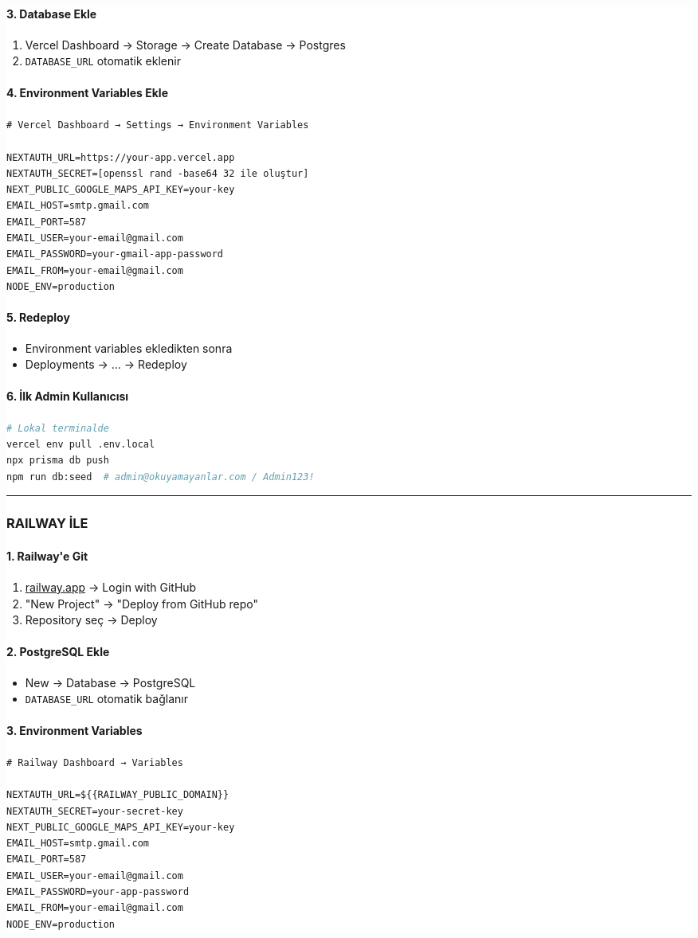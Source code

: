 #### 3. Database Ekle

1. Vercel Dashboard → Storage → Create Database → Postgres
2. `DATABASE_URL` otomatik eklenir

#### 4. Environment Variables Ekle

```env
# Vercel Dashboard → Settings → Environment Variables

NEXTAUTH_URL=https://your-app.vercel.app
NEXTAUTH_SECRET=[openssl rand -base64 32 ile oluştur]
NEXT_PUBLIC_GOOGLE_MAPS_API_KEY=your-key
EMAIL_HOST=smtp.gmail.com
EMAIL_PORT=587
EMAIL_USER=your-email@gmail.com
EMAIL_PASSWORD=your-gmail-app-password
EMAIL_FROM=your-email@gmail.com
NODE_ENV=production
```

#### 5. Redeploy

- Environment variables ekledikten sonra
- Deployments → ... → Redeploy

#### 6. İlk Admin Kullanıcısı

```bash
# Lokal terminalde
vercel env pull .env.local
npx prisma db push
npm run db:seed  # admin@okuyamayanlar.com / Admin123!
```

---

### RAILWAY İLE

#### 1. Railway'e Git

1. [railway.app](https://railway.app) → Login with GitHub
2. "New Project" → "Deploy from GitHub repo"
3. Repository seç → Deploy

#### 2. PostgreSQL Ekle

- New → Database → PostgreSQL
- `DATABASE_URL` otomatik bağlanır

#### 3. Environment Variables

```env
# Railway Dashboard → Variables

NEXTAUTH_URL=${{RAILWAY_PUBLIC_DOMAIN}}
NEXTAUTH_SECRET=your-secret-key
NEXT_PUBLIC_GOOGLE_MAPS_API_KEY=your-key
EMAIL_HOST=smtp.gmail.com
EMAIL_PORT=587
EMAIL_USER=your-email@gmail.com
EMAIL_PASSWORD=your-app-password
EMAIL_FROM=your-email@gmail.com
NODE_ENV=production
```
